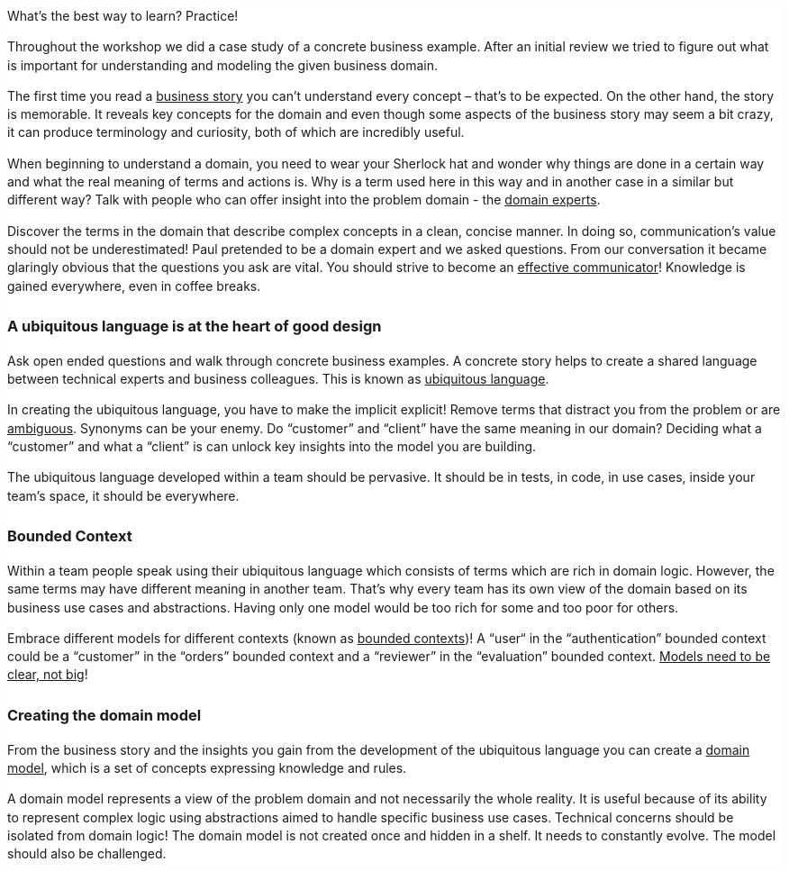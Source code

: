What’s the best way to learn? Practice!

Throughout the workshop we did a case study of a concrete business example. After an initial review we tried to figure out what is important for understanding and modeling the given business domain.

The first time you read a [business story][business story] you can’t understand every concept – that’s to be expected. On the other hand, the story is memorable. It reveals key concepts for the domain and even though some aspects of the business story may seem a bit crazy, it can produce terminology and curiosity, both of which are incredibly useful.

When beginning to understand a domain, you need to wear your Sherlock hat and wonder why things are done in a certain way and what the real meaning of terms and actions is. Why is a term used here in this way and in another case in a similar but different way? Talk with people who can offer insight into the problem domain - the [domain experts][domain experts]. 

Discover the terms in the domain that describe complex concepts in a clean, concise manner. In doing so, communication’s value should not be underestimated!  Paul pretended to be a domain expert and we asked questions. From our conversation it became glaringly obvious that the questions you ask are vital. You should strive to become an [effective communicator][effective communicator]! Knowledge is gained everywhere, even in coffee breaks.

### A ubiquitous language is at the heart of good design

Ask open ended questions and walk through concrete business examples. A concrete story helps to create a shared language between technical experts and business colleagues. This is known as [ubiquitous language][ubiquitous language].

In creating the ubiquitous language, you have to make the implicit explicit! Remove terms that distract you from the problem or are [ambiguous][ambiguous]. Synonyms can be your enemy. Do “customer” and “client” have the same meaning in our domain? Deciding what a “customer” and what a “client” is can unlock key insights into the model you are building. 

The ubiquitous language developed within a team should be pervasive. It should be in tests, in code, in use cases, inside your team’s space, it should be everywhere.

### Bounded Context 

Within a team people speak using their ubiquitous language which consists of terms which are rich in domain logic. However, the same terms may have different meaning in another team. That’s why every team has its own view of the domain based on its business use cases and abstractions. Having only one model would be too rich for some and too poor for others. 

Embrace different models for different contexts (known as [bounded contexts][bounded contexts])! A “user“ in the “authentication” bounded context could be a “customer” in the “orders” bounded context and a “reviewer” in the “evaluation” bounded context. [Models need to be clear, not big][Models need to be clear, not big]!

### Creating the domain model 

From the business story and the insights you gain from the development of the ubiquitous language you can create a [domain model][domain model], which is a set of concepts expressing knowledge and rules.

A domain model represents a view of the problem domain and not necessarily the whole reality. It is useful because of its ability to represent complex logic using abstractions aimed to handle specific business use cases. Technical concerns should be isolated from domain logic! The domain model is not created once and hidden in a shelf. It needs to constantly evolve. The model should also be challenged.


[Essential domain-driven design]: https://dddeurope.com/2017/speakers/paul-rayner/
[improve our memory]: https://www.amazon.com/Moonwalking-Einstein-Science-Remembering-Everything/dp/0143120530
[non-core domains]: https://content.pivotal.io/blog/getting-started-with-domain-driven-design-top-3-concepts
[the core domain]: https://www.infoq.com/presentations/strategic-design-evans
[core domain]: http://blog.jonathanoliver.com/ddd-strategic-design-core-supporting-and-generic-subdomains/
[strategic pattern]: http://gorodinski.com/blog/2013/03/11/the-two-sides-of-domain-driven-design/
[Greg Young’s in DDD Europe 2016]: https://www.youtube.com/watch?v=LDW0QWie21s
[event sourcing]: https://goodenoughsoftware.net/tag/event-sourcing/
[Vaughn Vernon’s]: https://vaughnvernon.co/?page_id=168
[guidelines]: https://vaughnvernon.co/?p=838
[Aggregates]: http://thepaulrayner.com/blog/aggregates-and-entities-in-domain-driven-design/
[overwhelming]: http://culttt.com/2014/12/17/aggregates-domain-driven-design/
[Model Exploration Whirlpool]: http://domainlanguage.com/ddd/whirlpool/
[bloated objects]: https://martinfowler.com/bliki/AnemicDomainModel.html
[Paul Rayner’s blog]: http://thepaulrayner.com/archive.html
[value object]: https://lostechies.com/jimmybogard/2008/05/21/entities-value-objects-aggregates-and-roots/
[tactical design]: http://gorodinski.com/blog/2013/03/11/the-two-sides-of-domain-driven-design/
[Alberto Brandolini’s book]: http://eventstorming.com/
[Game storming]: http://gamestorming.com/
[event storming]: http://ziobrando.blogspot.gr/2013/11/introducing-event-storming.html
[domain model]: http://culttt.com/2014/11/12/domain-model-domain-driven-design/
[Models need to be clear, not big]: https://www.youtube.com/watch?v=yPvef9R3k-M
[bounded contexts]: https://martinfowler.com/bliki/BoundedContext.html
[ambiguous]: http://www.jamesshore.com/Agile-Book/ubiquitous_language.html
[ubiquitous language]: https://martinfowler.com/bliki/UbiquitousLanguage.html
[effective communicator]: https://www.youtube.com/watch?v=XYw5Mn5yVMM
[domain experts]: http://www.informit.com/articles/article.aspx?p=1944876
[business story]: http://thepaulrayner.com/blog/2013/02/15/agile-user-stories-and-domain-driven-design-ddd/
[Domain-Driven Design]: https://www.amazon.com/Domain-Driven-Design-Tackling-Complexity-Software/dp/0321125215
[design is the work]: https://www.youtube.com/watch?v=Bl30X0MvT0I
[Paul Rayner’s]: http://thepaulrayner.com/about/
